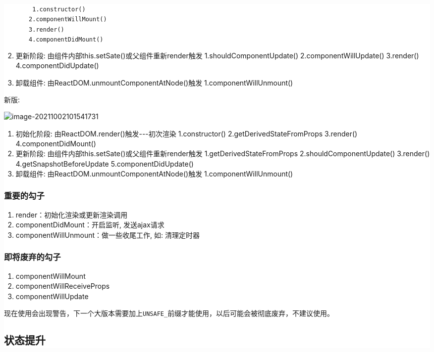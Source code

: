 			1.constructor()
	​		2.componentWillMount()
	​		3.render()
	​		4.componentDidMount()

 2. 更新阶段: 由组件内部this.setSate()或父组件重新render触发
           1.shouldComponentUpdate()
        	   2.componentWillUpdate()
        	   3.render()
        	   4.componentDidUpdate()

 3. 卸载组件: 由ReactDOM.unmountComponentAtNode()触发
           1.componentWillUnmount()





新版:

![image-20211002101541731](C:\Users\Administrator\AppData\Roaming\Typora\typora-user-images\image-20211002101541731.png)



1. 初始化阶段: 由ReactDOM.render()触发---初次渲染
	1.constructor()
	2.getDerivedStateFromProps 
	3.render()
	4.componentDidMount()
2. 更新阶段: 由组件内部this.setSate()或父组件重新render触发
      1.getDerivedStateFromProps
      2.shouldComponentUpdate()
      3.render()
      4.getSnapshotBeforeUpdate
      5.componentDidUpdate()
3. 卸载组件: 由ReactDOM.unmountComponentAtNode()触发
      1.componentWillUnmount()



### 重要的勾子

1. render：初始化渲染或更新渲染调用
2. componentDidMount：开启监听, 发送ajax请求
3. componentWillUnmount：做一些收尾工作, 如: 清理定时器



### 即将废弃的勾子

1. componentWillMount
2. componentWillReceiveProps
3. componentWillUpdate

现在使用会出现警告，下一个大版本需要加上`UNSAFE_`前缀才能使用，以后可能会被彻底废弃，不建议使用。



## 状态提升
